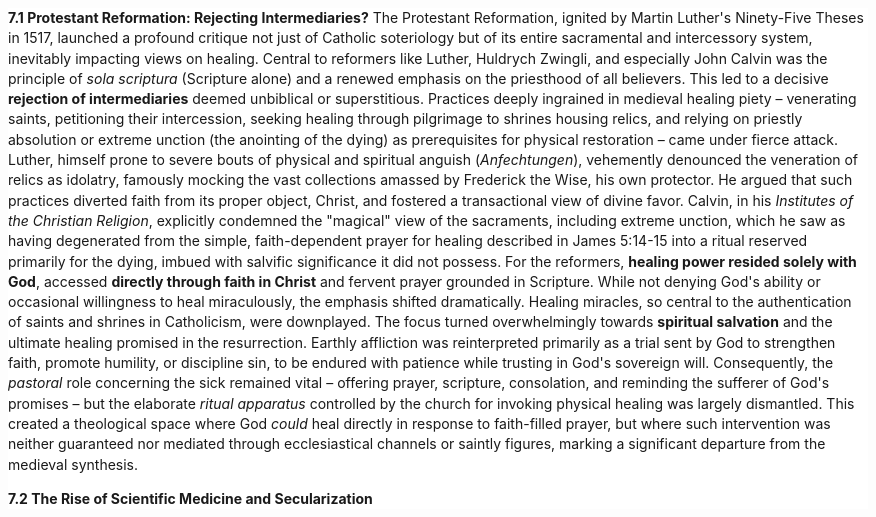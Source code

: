 **7.1 Protestant Reformation: Rejecting Intermediaries?**
The Protestant Reformation, ignited by Martin Luther's Ninety-Five Theses in 1517, launched a profound critique not just of Catholic soteriology but of its entire sacramental and intercessory system, inevitably impacting views on healing. Central to reformers like Luther, Huldrych Zwingli, and especially John Calvin was the principle of *sola scriptura* (Scripture alone) and a renewed emphasis on the priesthood of all believers. This led to a decisive **rejection of intermediaries** deemed unbiblical or superstitious. Practices deeply ingrained in medieval healing piety – venerating saints, petitioning their intercession, seeking healing through pilgrimage to shrines housing relics, and relying on priestly absolution or extreme unction (the anointing of the dying) as prerequisites for physical restoration – came under fierce attack. Luther, himself prone to severe bouts of physical and spiritual anguish (*Anfechtungen*), vehemently denounced the veneration of relics as idolatry, famously mocking the vast collections amassed by Frederick the Wise, his own protector. He argued that such practices diverted faith from its proper object, Christ, and fostered a transactional view of divine favor. Calvin, in his *Institutes of the Christian Religion*, explicitly condemned the "magical" view of the sacraments, including extreme unction, which he saw as having degenerated from the simple, faith-dependent prayer for healing described in James 5:14-15 into a ritual reserved primarily for the dying, imbued with salvific significance it did not possess. For the reformers, **healing power resided solely with God**, accessed **directly through faith in Christ** and fervent prayer grounded in Scripture. While not denying God's ability or occasional willingness to heal miraculously, the emphasis shifted dramatically. Healing miracles, so central to the authentication of saints and shrines in Catholicism, were downplayed. The focus turned overwhelmingly towards **spiritual salvation** and the ultimate healing promised in the resurrection. Earthly affliction was reinterpreted primarily as a trial sent by God to strengthen faith, promote humility, or discipline sin, to be endured with patience while trusting in God's sovereign will. Consequently, the *pastoral* role concerning the sick remained vital – offering prayer, scripture, consolation, and reminding the sufferer of God's promises – but the elaborate *ritual apparatus* controlled by the church for invoking physical healing was largely dismantled. This created a theological space where God *could* heal directly in response to faith-filled prayer, but where such intervention was neither guaranteed nor mediated through ecclesiastical channels or saintly figures, marking a significant departure from the medieval synthesis.

**7.2 The Rise of Scientific Medicine and Secularization**